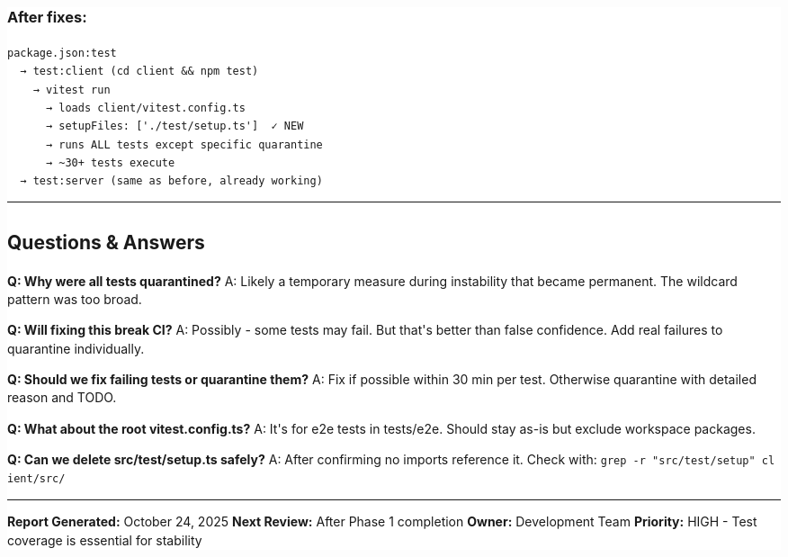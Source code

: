 ### After fixes:
```
package.json:test
  → test:client (cd client && npm test)
    → vitest run
      → loads client/vitest.config.ts
      → setupFiles: ['./test/setup.ts']  ✓ NEW
      → runs ALL tests except specific quarantine
      → ~30+ tests execute
  → test:server (same as before, already working)
```

---

## Questions & Answers

**Q: Why were all tests quarantined?**
A: Likely a temporary measure during instability that became permanent. The wildcard pattern was too broad.

**Q: Will fixing this break CI?**
A: Possibly - some tests may fail. But that's better than false confidence. Add real failures to quarantine individually.

**Q: Should we fix failing tests or quarantine them?**
A: Fix if possible within 30 min per test. Otherwise quarantine with detailed reason and TODO.

**Q: What about the root vitest.config.ts?**
A: It's for e2e tests in tests/e2e. Should stay as-is but exclude workspace packages.

**Q: Can we delete src/test/setup.ts safely?**
A: After confirming no imports reference it. Check with: `grep -r "src/test/setup" client/src/`

---

**Report Generated:** October 24, 2025
**Next Review:** After Phase 1 completion
**Owner:** Development Team
**Priority:** HIGH - Test coverage is essential for stability
